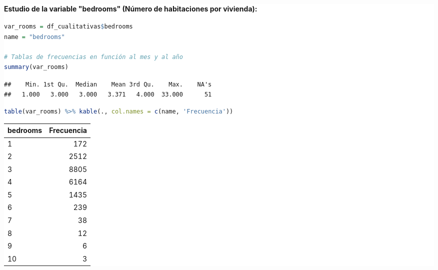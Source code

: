 
**Estudio de la variable "bedrooms" (Número de habitaciones por vivienda):**

```r
var_rooms = df_cualitativas$bedrooms
name = "bedrooms"

# Tablas de frecuencias en función al mes y al año
summary(var_rooms)
```

```
##    Min. 1st Qu.  Median    Mean 3rd Qu.    Max.    NA's 
##   1.000   3.000   3.000   3.371   4.000  33.000      51
```

```r
table(var_rooms) %>% kable(., col.names = c(name, 'Frecuencia'))
```

<table>
 <thead>
  <tr>
   <th style="text-align:left;"> bedrooms </th>
   <th style="text-align:right;"> Frecuencia </th>
  </tr>
 </thead>
<tbody>
  <tr>
   <td style="text-align:left;"> 1 </td>
   <td style="text-align:right;"> 172 </td>
  </tr>
  <tr>
   <td style="text-align:left;"> 2 </td>
   <td style="text-align:right;"> 2512 </td>
  </tr>
  <tr>
   <td style="text-align:left;"> 3 </td>
   <td style="text-align:right;"> 8805 </td>
  </tr>
  <tr>
   <td style="text-align:left;"> 4 </td>
   <td style="text-align:right;"> 6164 </td>
  </tr>
  <tr>
   <td style="text-align:left;"> 5 </td>
   <td style="text-align:right;"> 1435 </td>
  </tr>
  <tr>
   <td style="text-align:left;"> 6 </td>
   <td style="text-align:right;"> 239 </td>
  </tr>
  <tr>
   <td style="text-align:left;"> 7 </td>
   <td style="text-align:right;"> 38 </td>
  </tr>
  <tr>
   <td style="text-align:left;"> 8 </td>
   <td style="text-align:right;"> 12 </td>
  </tr>
  <tr>
   <td style="text-align:left;"> 9 </td>
   <td style="text-align:right;"> 6 </td>
  </tr>
  <tr>
   <td style="text-align:left;"> 10 </td>
   <td style="text-align:right;"> 3 </td>